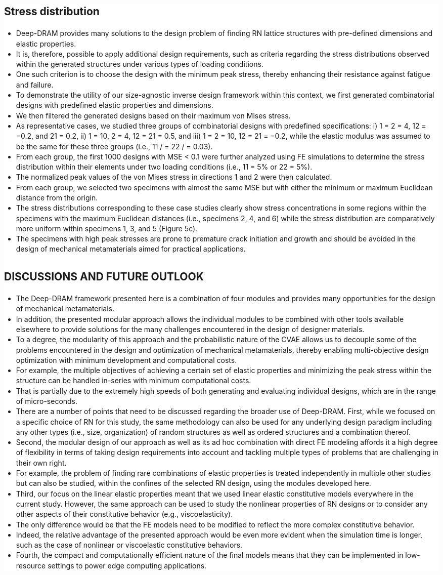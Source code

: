 ## Stress distribution
- Deep-DRAM provides many solutions to the design problem of finding RN lattice structures with pre-defined dimensions and elastic properties.
- It is, therefore, possible to apply additional design requirements, such as criteria regarding the stress distributions observed within the generated structures under various types of loading conditions.
- One such criterion is to choose the design with the minimum peak stress, thereby enhancing their resistance against fatigue and failure.
- To demonstrate the utility of our size-agnostic inverse design framework within this context, we first generated combinatorial designs with predefined elastic properties and dimensions.
- We then filtered the generated designs based on their maximum von Mises stress.
- As representative cases, we studied three groups of combinatorial designs with predefined specifications: i)  1 =  2 = 4,  12 = −0.2, and  21 = 0.2, ii)  1 = 10,  2 = 4,  12 =  21 = 0.5, and iii)  1 =  2 = 10,  12 =  21 = −0.2, while the elastic modulus was assumed to be the same for these three groups (i.e.,  11 /  =  22 /  = 0.03).
- From each group, the first 1000 designs with MSE < 0.1 were further analyzed using FE simulations to determine the stress distribution within their elements under two loading conditions (i.e.,  11 = 5% or  22 = 5%).
- The normalized peak values of the von Mises stress in directions 1 and 2 were then calculated.
- From each group, we selected two specimens with almost the same MSE but with either the minimum or maximum Euclidean distance from the origin.
- The stress distributions corresponding to these case studies clearly show stress concentrations in some regions within the specimens with the maximum Euclidean distances (i.e., specimens 2, 4, and 6) while the stress distribution are comparatively more uniform within specimens 1, 3, and 5 (Figure 5c).
- The specimens with high peak stresses are prone to premature crack initiation and growth and should be avoided in the design of mechanical metamaterials aimed for practical applications.

## DISCUSSIONS AND FUTURE OUTLOOK
- The Deep-DRAM framework presented here is a combination of four modules and provides many opportunities for the design of mechanical metamaterials.
- In addition, the presented modular approach allows the individual modules to be combined with other tools available elsewhere to provide solutions for the many challenges encountered in the design of designer materials.
- To a degree, the modularity of this approach and the probabilistic nature of the CVAE allows us to decouple some of the problems encountered in the design and optimization of mechanical metamaterials, thereby enabling multi-objective design optimization with minimum development and computational costs.
- For example, the multiple objectives of achieving a certain set of elastic properties and minimizing the peak stress within the structure can be handled in-series with minimum computational costs.
- That is partially due to the extremely high speeds of both generating and evaluating individual designs, which are in the range of micro-seconds.
- There are a number of points that need to be discussed regarding the broader use of Deep-DRAM. First, while we focused on a specific choice of RN for this study, the same methodology can also be used for any underlying design paradigm including any other types (i.e., size, organization) of random structures as well as ordered structures and a combination thereof.
- Second, the modular design of our approach as well as its ad hoc combination with direct FE modeling affords it a high degree of flexibility in terms of taking design requirements into account and tackling multiple types of problems that are challenging in their own right.
- For example, the problem of finding rare combinations of elastic properties is treated independently in multiple other studies but can also be studied, within the confines of the selected RN design, using the modules developed here.
- Third, our focus on the linear elastic properties meant that we used linear elastic constitutive models everywhere in the current study. However, the same approach can be used to study the nonlinear properties of RN designs or to consider any other aspects of their constitutive behavior (e.g., viscoelasticity).
- The only difference would be that the FE models need to be modified to reflect the more complex constitutive behavior.
- Indeed, the relative advantage of the presented approach would be even more evident when the simulation time is longer, such as the case of nonlinear or viscoelastic constitutive behaviors.
- Fourth, the compact and computationally efficient nature of the final models means that they can be implemented in low-resource settings to power edge computing applications.